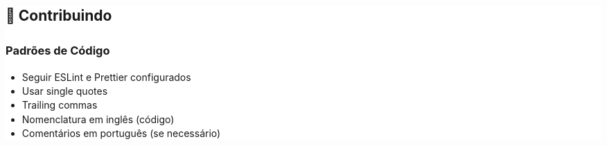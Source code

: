 
## 🤝 Contribuindo

### Padrões de Código
- Seguir ESLint e Prettier configurados
- Usar single quotes
- Trailing commas
- Nomenclatura em inglês (código)
- Comentários em português (se necessário)
